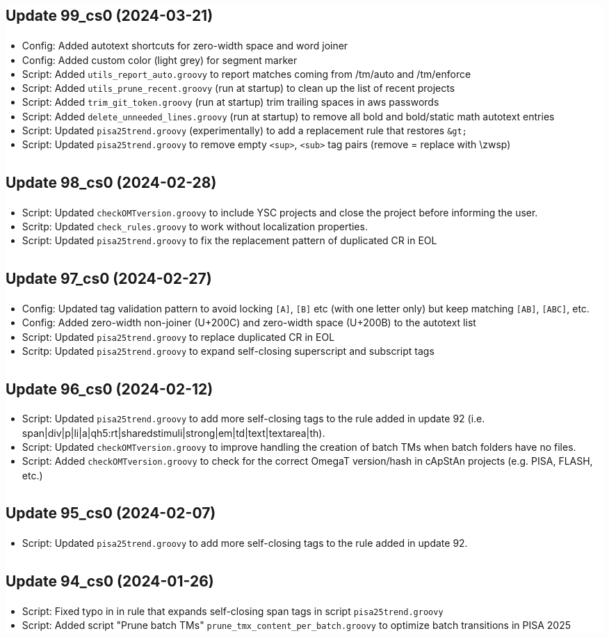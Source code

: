 ## Update 99_cs0 (2024-03-21)

* Config: Added autotext shortcuts for zero-width space and word joiner
* Config: Added custom color (light grey) for segment marker
* Script: Added `utils_report_auto.groovy` to report matches coming from /tm/auto and /tm/enforce
* Script: Added `utils_prune_recent.groovy` (run at startup) to clean up the list of recent projects
* Script: Added `trim_git_token.groovy` (run at startup) trim trailing spaces in aws passwords
* Script: Added `delete_unneeded_lines.groovy` (run at startup) to remove all bold and bold/static math autotext entries
* Script: Updated `pisa25trend.groovy` (experimentally) to add a replacement rule that restores `&gt;`
* Script: Updated `pisa25trend.groovy` to remove empty `<sup>`, `<sub>` tag pairs (remove = replace with \zwsp)

## Update 98_cs0 (2024-02-28)

* Script: Updated `checkOMTversion.groovy` to include YSC projects and close the project before informing the user.
* Scritp: Updated `check_rules.groovy` to work without localization properties.
* Script: Updated `pisa25trend.groovy` to fix the replacement pattern of duplicated CR in EOL

## Update 97_cs0 (2024-02-27)

* Config: Updated tag validation pattern to avoid locking `[A]`, `[B]` etc (with one letter only) but keep matching `[AB]`, `[ABC]`, etc.
* Config: Added zero-width non-joiner (U+200C) and zero-width space (U+200B) to the autotext list
* Script: Updated `pisa25trend.groovy` to replace duplicated CR in EOL
* Scritp: Updated `pisa25trend.groovy` to expand self-closing superscript and subscript tags

## Update 96_cs0 (2024-02-12)

* Script: Updated `pisa25trend.groovy` to add more self-closing tags to the rule added in update 92 (i.e. span|div|p|li|a|qh5:rt|sharedstimuli|strong|em|td|text|textarea|th).
* Script: Updated `checkOMTversion.groovy` to improve handling the creation of batch TMs when batch folders have no files.
* Script: Added `checkOMTversion.groovy` to check for the correct OmegaT version/hash in cApStAn projects (e.g. PISA, FLASH, etc.)

## Update 95_cs0 (2024-02-07)

* Script: Updated `pisa25trend.groovy` to add more self-closing tags to the rule added in update 92.

## Update 94_cs0 (2024-01-26)

* Script: Fixed typo in in rule that expands self-closing span tags in script `pisa25trend.groovy`
* Script: Added script "Prune batch TMs" `prune_tmx_content_per_batch.groovy` to optimize batch transitions in PISA 2025
